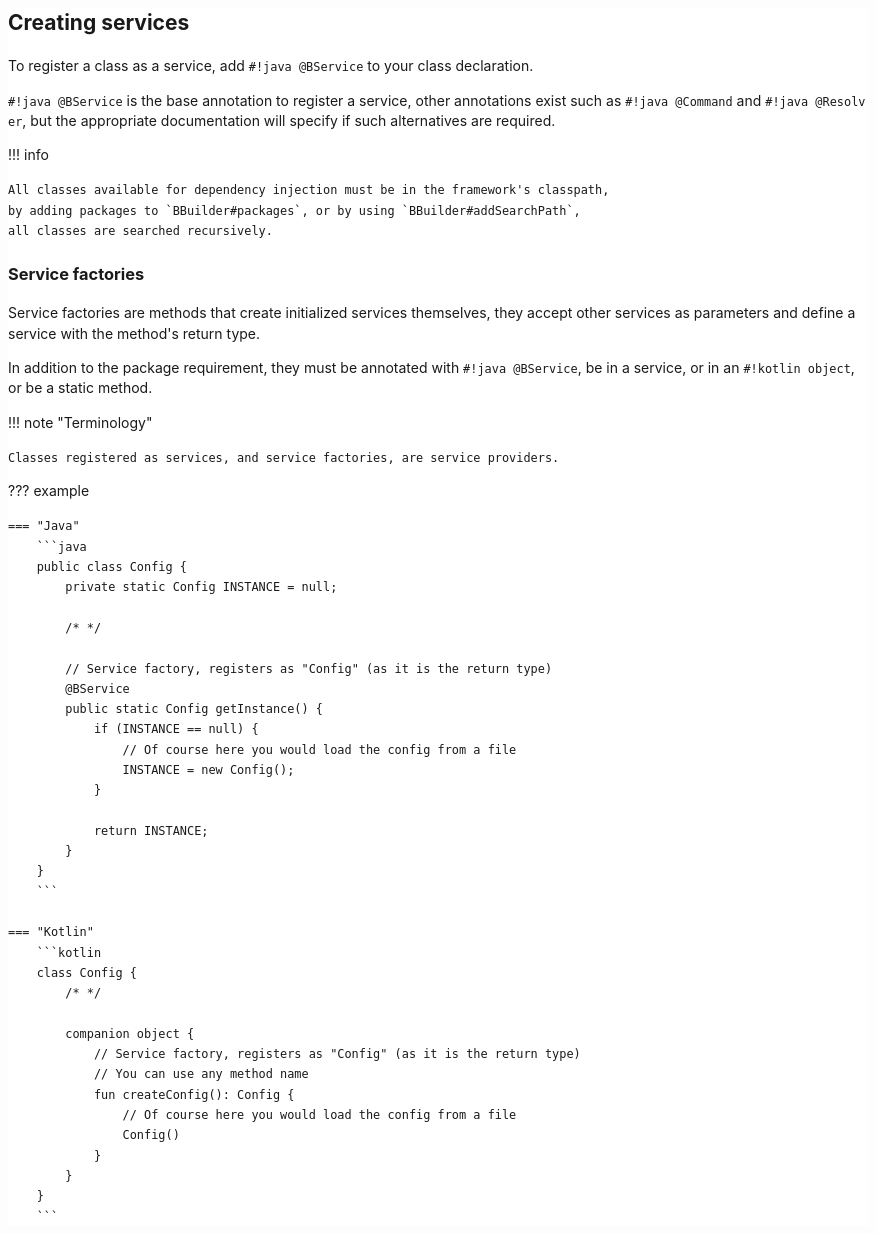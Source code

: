 ## Creating services
To register a class as a service, add `#!java @BService` to your class declaration.

`#!java @BService` is the base annotation to register a service, 
other annotations exist such as `#!java @Command` and `#!java @Resolver`, 
but the appropriate documentation will specify if such alternatives are required.

!!! info
    
    All classes available for dependency injection must be in the framework's classpath,
    by adding packages to `BBuilder#packages`, or by using `BBuilder#addSearchPath`, 
    all classes are searched recursively.

### Service factories
Service factories are methods that create initialized services themselves,
they accept other services as parameters and define a service with the method's return type.

In addition to the package requirement,
they must be annotated with `#!java @BService`, be in a service, or in an `#!kotlin object`, or be a static method.

!!! note "Terminology"

    Classes registered as services, and service factories, are service providers.

??? example

    === "Java"
        ```java
        public class Config {
            private static Config INSTANCE = null;

            /* */

            // Service factory, registers as "Config" (as it is the return type)
            @BService
            public static Config getInstance() {
                if (INSTANCE == null) {
                    // Of course here you would load the config from a file
                    INSTANCE = new Config();
                }
                
                return INSTANCE;
            }
        }
        ```

    === "Kotlin"
        ```kotlin
        class Config {
            /* */

            companion object {
                // Service factory, registers as "Config" (as it is the return type)
                // You can use any method name
                fun createConfig(): Config {
                    // Of course here you would load the config from a file
                    Config()
                }
            }
        }
        ```
